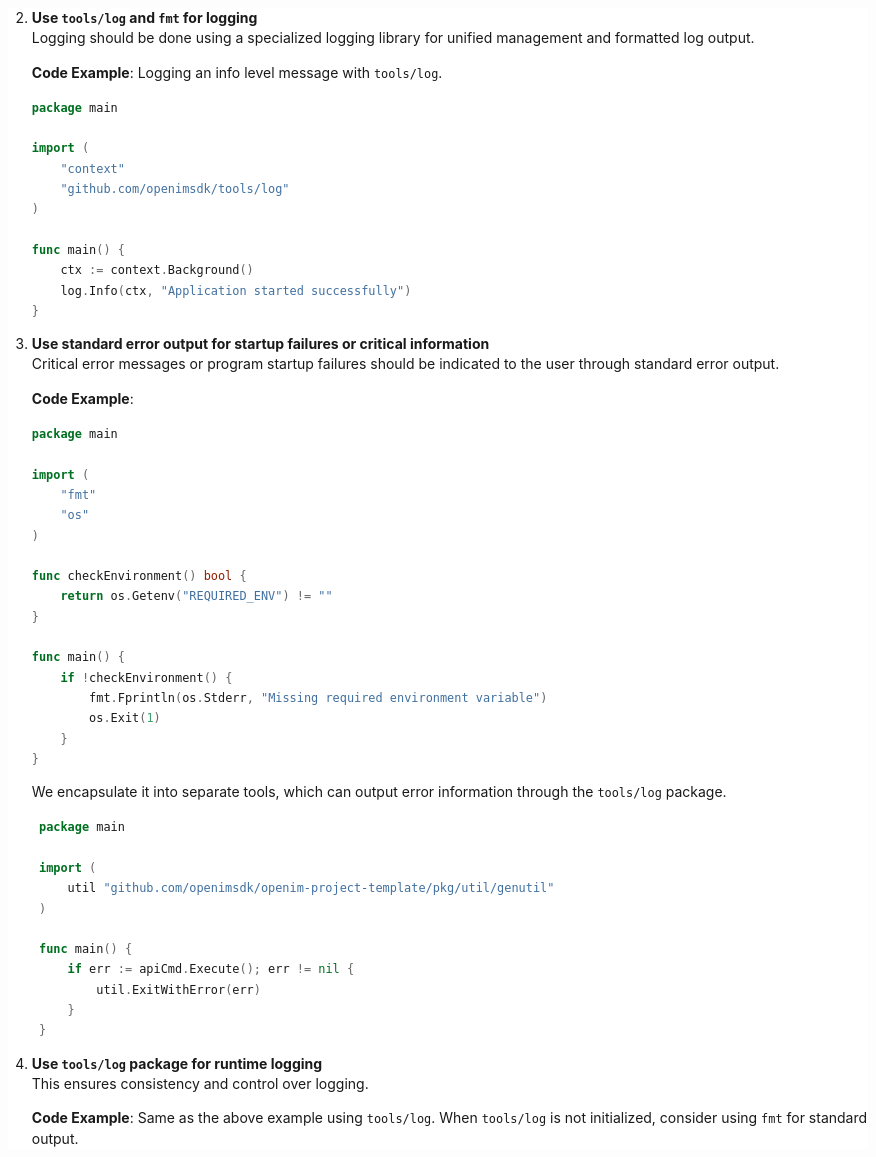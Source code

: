 2. **Use `tools/log` and `fmt` for logging**  
   Logging should be done using a specialized logging library for unified management and formatted log output.

   **Code Example**: Logging an info level message with `tools/log`.
   ```go
   package main

   import (
       "context"
       "github.com/openimsdk/tools/log"
   )

   func main() {
       ctx := context.Background()
       log.Info(ctx, "Application started successfully")
   }
   ```

3. **Use standard error output for startup failures or critical information**  
   Critical error messages or program startup failures should be indicated to the user through standard error output.

   **Code Example**:
   ```go
   package main

   import (
       "fmt"
       "os"
   )

   func checkEnvironment() bool {
       return os.Getenv("REQUIRED_ENV") != ""
   }

   func main() {
       if !checkEnvironment() {
           fmt.Fprintln(os.Stderr, "Missing required environment variable")
           os.Exit(1)
       }
   }
   ```
   
   We encapsulate it into separate tools, which can output error information through the `tools/log` package.

   ```go
    package main

    import (
        util "github.com/openimsdk/openim-project-template/pkg/util/genutil"
    )

    func main() {
        if err := apiCmd.Execute(); err != nil {
            util.ExitWithError(err)
        }
    }
    ```

4. **Use `tools/log` package for runtime logging**  
   This ensures consistency and control over logging.

   **Code Example**: Same as the above example using `tools/log`. When `tools/log` is not initialized, consider using `fmt` for standard output.

   ```